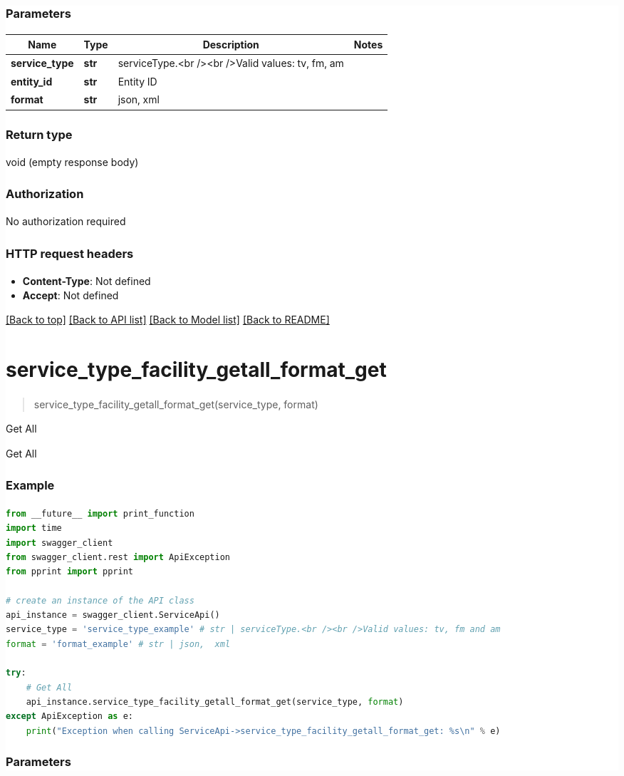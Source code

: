 ### Parameters

Name | Type | Description  | Notes
------------- | ------------- | ------------- | -------------
 **service_type** | **str**| serviceType.&lt;br /&gt;&lt;br /&gt;Valid values: tv, fm, am | 
 **entity_id** | **str**| Entity ID | 
 **format** | **str**| json,  xml | 

### Return type

void (empty response body)

### Authorization

No authorization required

### HTTP request headers

 - **Content-Type**: Not defined
 - **Accept**: Not defined

[[Back to top]](#) [[Back to API list]](../README.md#documentation-for-api-endpoints) [[Back to Model list]](../README.md#documentation-for-models) [[Back to README]](../README.md)

# **service_type_facility_getall_format_get**
> service_type_facility_getall_format_get(service_type, format)

Get All

Get All

### Example
```python
from __future__ import print_function
import time
import swagger_client
from swagger_client.rest import ApiException
from pprint import pprint

# create an instance of the API class
api_instance = swagger_client.ServiceApi()
service_type = 'service_type_example' # str | serviceType.<br /><br />Valid values: tv, fm and am
format = 'format_example' # str | json,  xml

try:
    # Get All
    api_instance.service_type_facility_getall_format_get(service_type, format)
except ApiException as e:
    print("Exception when calling ServiceApi->service_type_facility_getall_format_get: %s\n" % e)
```

### Parameters
